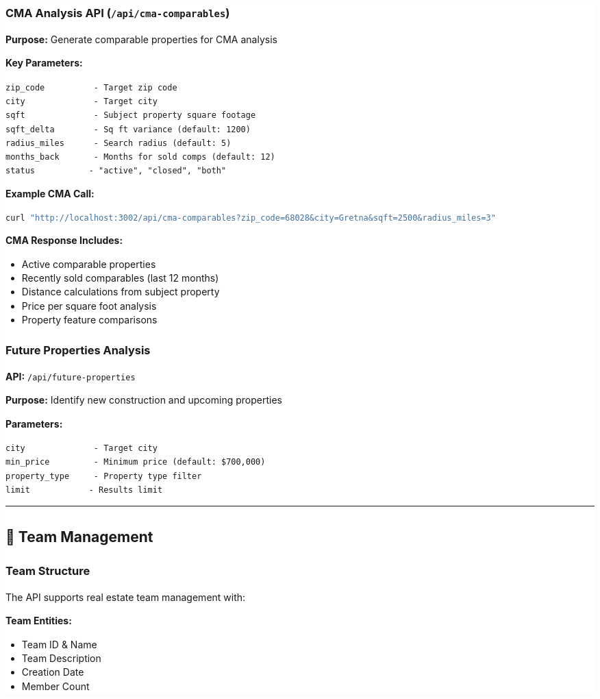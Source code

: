 ### CMA Analysis API (`/api/cma-comparables`)

**Purpose:** Generate comparable properties for CMA analysis

**Key Parameters:**
```
zip_code          - Target zip code
city              - Target city
sqft              - Subject property square footage
sqft_delta        - Sq ft variance (default: 1200)
radius_miles      - Search radius (default: 5)
months_back       - Months for sold comps (default: 12)
status           - "active", "closed", "both"
```

**Example CMA Call:**
```bash
curl "http://localhost:3002/api/cma-comparables?zip_code=68028&city=Gretna&sqft=2500&radius_miles=3"
```

**CMA Response Includes:**
- Active comparable properties
- Recently sold comparables (last 12 months)
- Distance calculations from subject property
- Price per square foot analysis
- Property feature comparisons

### Future Properties Analysis

**API:** `/api/future-properties`

**Purpose:** Identify new construction and upcoming properties

**Parameters:**
```
city              - Target city
min_price         - Minimum price (default: $700,000)
property_type     - Property type filter
limit            - Results limit
```

---

## 👥 Team Management

### Team Structure
The API supports real estate team management with:

**Team Entities:**
- Team ID & Name
- Team Description
- Creation Date
- Member Count
